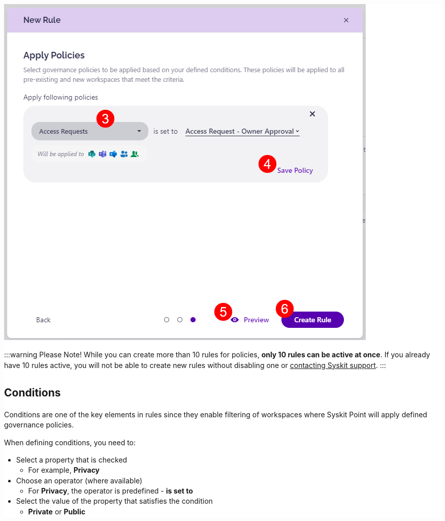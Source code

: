 ![Rules - New Rule - Apply Policy](../../../static/img/policy-automation-new-policy-fourth.png)


:::warning Please Note!
While you can create more than 10 rules for policies, **only 10 rules can be active at once**. If you already have 10 rules active, you will not be able to create new rules without disabling one or [contacting Syskit support](https://www.syskit.com/contact-us/). 
:::


## Conditions

Conditions are one of the key elements in rules since they enable filtering of workspaces where Syskit Point will apply defined governance policies. 

When defining conditions, you need to:
* Select a property that is checked
  * For example, **Privacy**
* Choose an operator (where available)
  * For **Privacy**, the operator is predefined - **is set to**
* Select the value of the property that satisfies the condition
  * **Private** or **Public**
